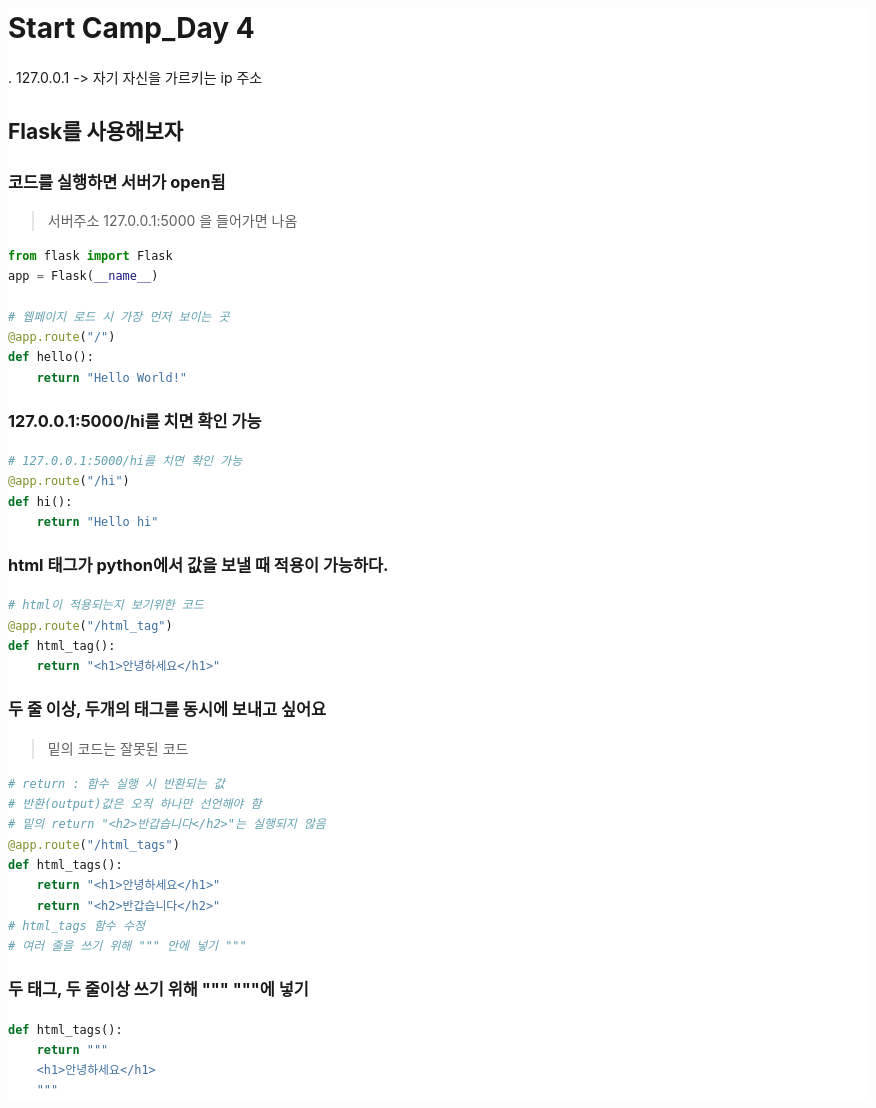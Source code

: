 # Start Camp_Day 4
.
127.0.0.1 -> 자기 자신을 가르키는 ip 주소
## Flask를 사용해보자

### 코드를 실행하면 서버가 open됨
> 서버주소 127.0.0.1:5000 을 들어가면 나옴
```python
from flask import Flask
app = Flask(__name__)

# 웹페이지 로드 시 가장 먼저 보이는 곳
@app.route("/")
def hello():
    return "Hello World!"
```
### 127.0.0.1:5000/hi를 치면 확인 가능 
```python
# 127.0.0.1:5000/hi를 치면 확인 가능
@app.route("/hi")
def hi():
    return "Hello hi"
```

### html 태그가 python에서 값을 보낼 때 적용이 가능하다.
```python
# html이 적용되는지 보기위한 코드
@app.route("/html_tag")
def html_tag():
    return "<h1>안녕하세요</h1>"
```
### 두 줄 이상, 두개의 태그를 동시에 보내고 싶어요
> 밑의 코드는 잘못된 코드
```python
# return : 함수 실행 시 반환되는 값
# 반환(output)값은 오직 하나만 선언해야 함
# 밑의 return "<h2>반갑습니다</h2>"는 실행되지 않음
@app.route("/html_tags")
def html_tags():
    return "<h1>안녕하세요</h1>"
    return "<h2>반갑습니다</h2>"
# html_tags 함수 수정
# 여러 줄을 쓰기 위해 """ 안에 넣기 """
```

### 두 태그, 두 줄이상 쓰기 위해 """ """에 넣기
```python
def html_tags():
    return """
    <h1>안녕하세요</h1>
    """
```
